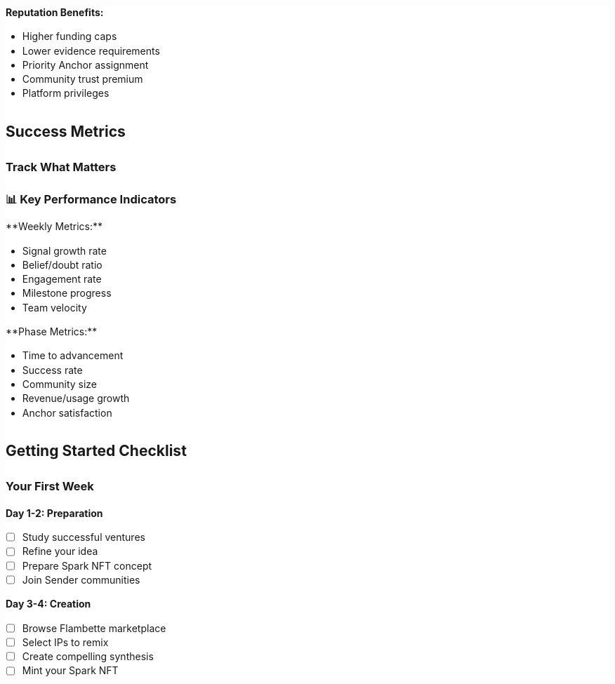 **Reputation Benefits:**

- Higher funding caps
- Lower evidence requirements
- Priority Anchor assignment
- Community trust premium
- Platform privileges

## Success Metrics

### Track What Matters

<div class="arena-card">

<h3>📊 Key Performance Indicators</h3>

<p>**Weekly Metrics:**</p>

<ul>
<li>Signal growth rate</li>
<li>Belief/doubt ratio</li>
<li>Engagement rate</li>
<li>Milestone progress</li>
<li>Team velocity</li>

</ul>
<p>**Phase Metrics:**</p>

<ul>
<li>Time to advancement</li>
<li>Success rate</li>
<li>Community size</li>
<li>Revenue/usage growth</li>
<li>Anchor satisfaction</li>

</ul>
</div>

## Getting Started Checklist

### Your First Week

**Day 1-2: Preparation**

- [ ] Study successful ventures
- [ ] Refine your idea
- [ ] Prepare Spark NFT concept
- [ ] Join Sender communities

**Day 3-4: Creation**

- [ ] Browse Flambette marketplace
- [ ] Select IPs to remix
- [ ] Create compelling synthesis
- [ ] Mint your Spark NFT
